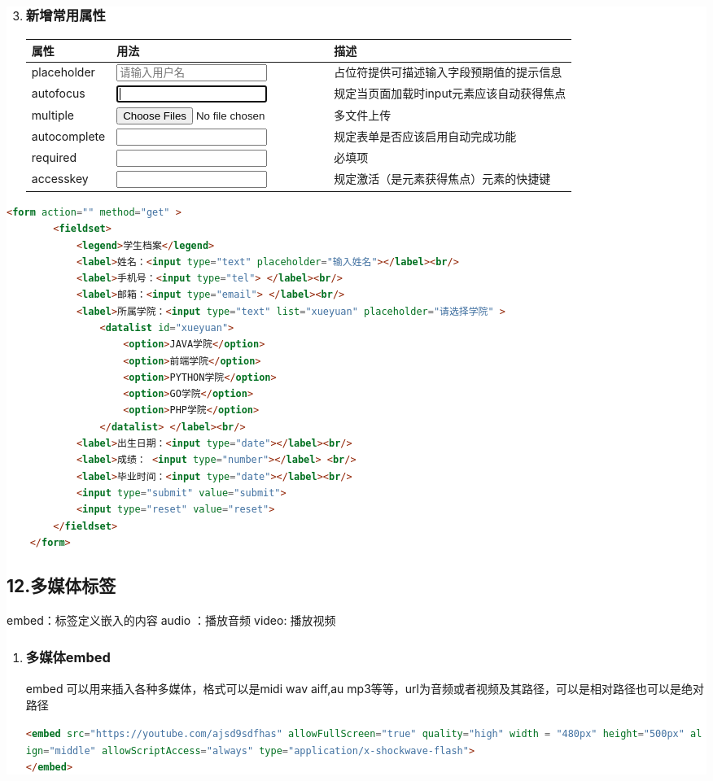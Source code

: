       

   3. ### 新增常用属性

      | 属性         | 用法                                           | 描述                                      |
      | ------------ | ---------------------------------------------- | ----------------------------------------- |
      | placeholder  | <input type="text" placeholder="请输入用户名"> | 占位符提供可描述输入字段预期值的提示信息  |
      | autofocus    | <input type="text" autofocus>                  | 规定当页面加载时input元素应该自动获得焦点 |
      | multiple     | <input type="file" multiple>                   | 多文件上传                                |
      | autocomplete | <input type="text" autocomplete="off">         | 规定表单是否应该启用自动完成功能          |
      | required     | <input type="text" required>                   | 必填项                                    |
      | accesskey    | <input type="text" accesskey="s">              | 规定激活（是元素获得焦点）元素的快捷键    |

   

   ```html
   <form action="" method="get" >
           <fieldset>
               <legend>学生档案</legend>
               <label>姓名：<input type="text" placeholder="输入姓名"></label><br/>
               <label>手机号：<input type="tel"> </label><br/>
               <label>邮箱：<input type="email"> </label><br/>
               <label>所属学院：<input type="text" list="xueyuan" placeholder="请选择学院" >
                   <datalist id="xueyuan">
                       <option>JAVA学院</option>
                       <option>前端学院</option>
                       <option>PYTHON学院</option>
                       <option>GO学院</option>
                       <option>PHP学院</option>
                   </datalist> </label><br/>
               <label>出生日期：<input type="date"></label><br/>
               <label>成绩： <input type="number"></label> <br/>
               <label>毕业时间：<input type="date"></label><br/>
               <input type="submit" value="submit">
               <input type="reset" value="reset">
           </fieldset>
       </form>
   ```

   

## 12.多媒体标签

embed：标签定义嵌入的内容 audio ：播放音频  video: 播放视频

1. ###  多媒体embed

   embed 可以用来插入各种多媒体，格式可以是midi wav aiff,au mp3等等，url为音频或者视频及其路径，可以是相对路径也可以是绝对路径

   ```html
   <embed src="https://youtube.com/ajsd9sdfhas" allowFullScreen="true" quality="high" width = "480px" height="500px" align="middle" allowScriptAccess="always" type="application/x-shockwave-flash">
   </embed>
   ```
